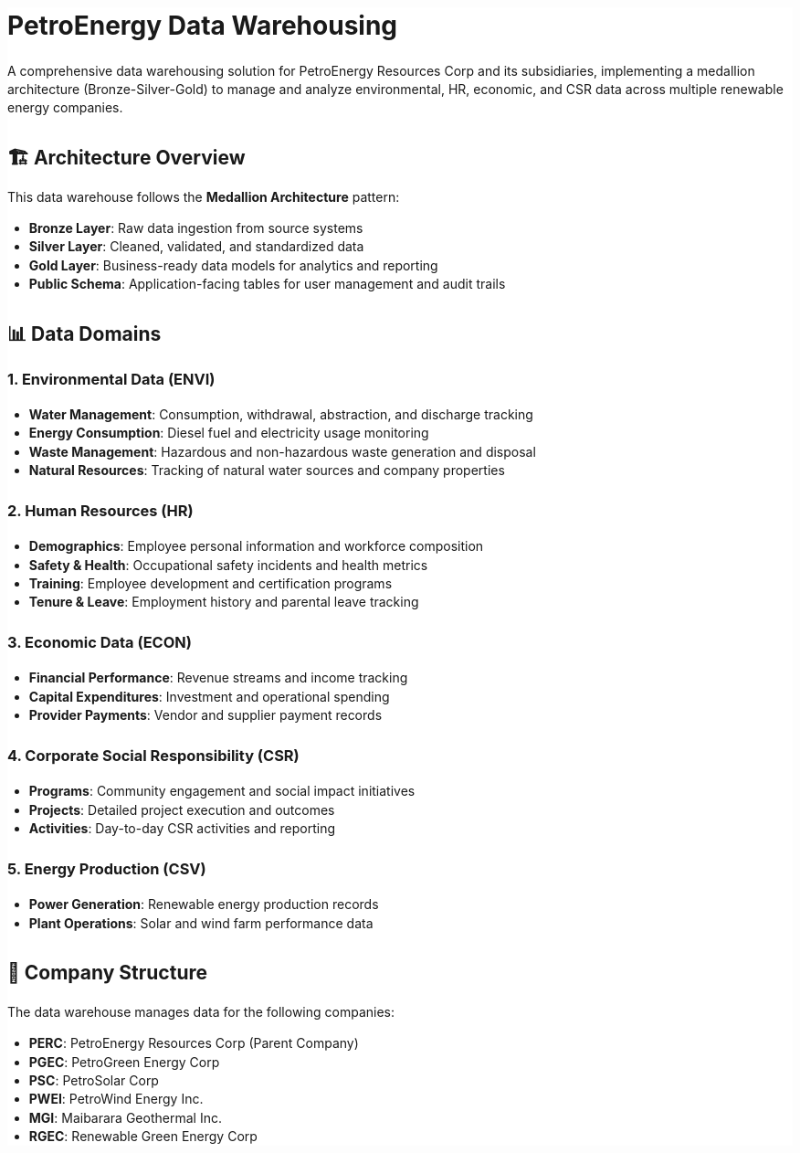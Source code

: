 # PetroEnergy Data Warehousing

A comprehensive data warehousing solution for PetroEnergy Resources Corp and its subsidiaries, implementing a medallion architecture (Bronze-Silver-Gold) to manage and analyze environmental, HR, economic, and CSR data across multiple renewable energy companies.

## 🏗️ Architecture Overview

This data warehouse follows the **Medallion Architecture** pattern:

- **Bronze Layer**: Raw data ingestion from source systems
- **Silver Layer**: Cleaned, validated, and standardized data
- **Gold Layer**: Business-ready data models for analytics and reporting
- **Public Schema**: Application-facing tables for user management and audit trails

## 📊 Data Domains

### 1. Environmental Data (ENVI)
- **Water Management**: Consumption, withdrawal, abstraction, and discharge tracking
- **Energy Consumption**: Diesel fuel and electricity usage monitoring
- **Waste Management**: Hazardous and non-hazardous waste generation and disposal
- **Natural Resources**: Tracking of natural water sources and company properties

### 2. Human Resources (HR)
- **Demographics**: Employee personal information and workforce composition
- **Safety & Health**: Occupational safety incidents and health metrics
- **Training**: Employee development and certification programs
- **Tenure & Leave**: Employment history and parental leave tracking

### 3. Economic Data (ECON)
- **Financial Performance**: Revenue streams and income tracking
- **Capital Expenditures**: Investment and operational spending
- **Provider Payments**: Vendor and supplier payment records

### 4. Corporate Social Responsibility (CSR)
- **Programs**: Community engagement and social impact initiatives
- **Projects**: Detailed project execution and outcomes
- **Activities**: Day-to-day CSR activities and reporting

### 5. Energy Production (CSV)
- **Power Generation**: Renewable energy production records
- **Plant Operations**: Solar and wind farm performance data

## 🏢 Company Structure

The data warehouse manages data for the following companies:

- **PERC**: PetroEnergy Resources Corp (Parent Company)
- **PGEC**: PetroGreen Energy Corp
- **PSC**: PetroSolar Corp
- **PWEI**: PetroWind Energy Inc.
- **MGI**: Maibarara Geothermal Inc.
- **RGEC**: Renewable Green Energy Corp
